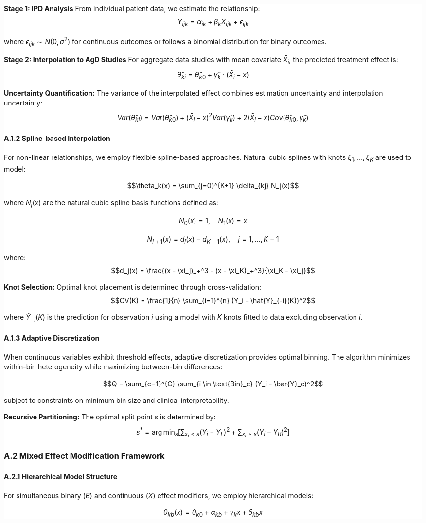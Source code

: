 **Stage 1: IPD Analysis**
From individual patient data, we estimate the relationship:
$$Y_{ijk} = \alpha_{ik} + \beta_k X_{ijk} + \epsilon_{ijk}$$

where $\epsilon_{ijk} \sim N(0, \sigma^2)$ for continuous outcomes or follows a binomial distribution for binary outcomes.

**Stage 2: Interpolation to AgD Studies**
For aggregate data studies with mean covariate $\bar{X}_i$, the predicted treatment effect is:
$$\hat{\theta}_{ki} = \hat{\theta}_{k0} + \hat{\gamma}_k \cdot (\bar{X}_i - \bar{x})$$

**Uncertainty Quantification:**
The variance of the interpolated effect combines estimation uncertainty and interpolation uncertainty:
$$Var(\hat{\theta}_{ki}) = Var(\hat{\theta}_{k0}) + (\bar{X}_i - \bar{x})^2 Var(\hat{\gamma}_k) + 2(\bar{X}_i - \bar{x})Cov(\hat{\theta}_{k0}, \hat{\gamma}_k)$$

#### A.1.2 Spline-based Interpolation

For non-linear relationships, we employ flexible spline-based approaches. Natural cubic splines with knots $\xi_1, \ldots, \xi_K$ are used to model:

$$\theta_k(x) = \sum_{j=0}^{K+1} \delta_{kj} N_j(x)$$

where $N_j(x)$ are the natural cubic spline basis functions defined as:

$$N_0(x) = 1, \quad N_1(x) = x$$

$$N_{j+1}(x) = d_j(x) - d_{K-1}(x), \quad j = 1, \ldots, K-1$$

where:
$$d_j(x) = \frac{(x - \xi_j)_+^3 - (x - \xi_K)_+^3}{\xi_K - \xi_j}$$

**Knot Selection:** Optimal knot placement is determined through cross-validation:
$$CV(K) = \frac{1}{n} \sum_{i=1}^{n} (Y_i - \hat{Y}_{-i}(K))^2$$

where $\hat{Y}_{-i}(K)$ is the prediction for observation $i$ using a model with $K$ knots fitted to data excluding observation $i$.

#### A.1.3 Adaptive Discretization

When continuous variables exhibit threshold effects, adaptive discretization provides optimal binning. The algorithm minimizes within-bin heterogeneity while maximizing between-bin differences:

$$Q = \sum_{c=1}^{C} \sum_{i \in \text{Bin}_c} (Y_i - \bar{Y}_c)^2$$

subject to constraints on minimum bin size and clinical interpretability.

**Recursive Partitioning:** The optimal split point $s$ is determined by:
$$s^* = \arg\min_s \left[ \sum_{x_i < s} (Y_i - \bar{Y}_L)^2 + \sum_{x_i \geq s} (Y_i - \bar{Y}_R)^2 \right]$$

### A.2 Mixed Effect Modification Framework

#### A.2.1 Hierarchical Model Structure

For simultaneous binary ($B$) and continuous ($X$) effect modifiers, we employ hierarchical models:

$$\theta_{kb}(x) = \theta_{k0} + \alpha_{kb} + \gamma_k x + \delta_{kb} x$$
